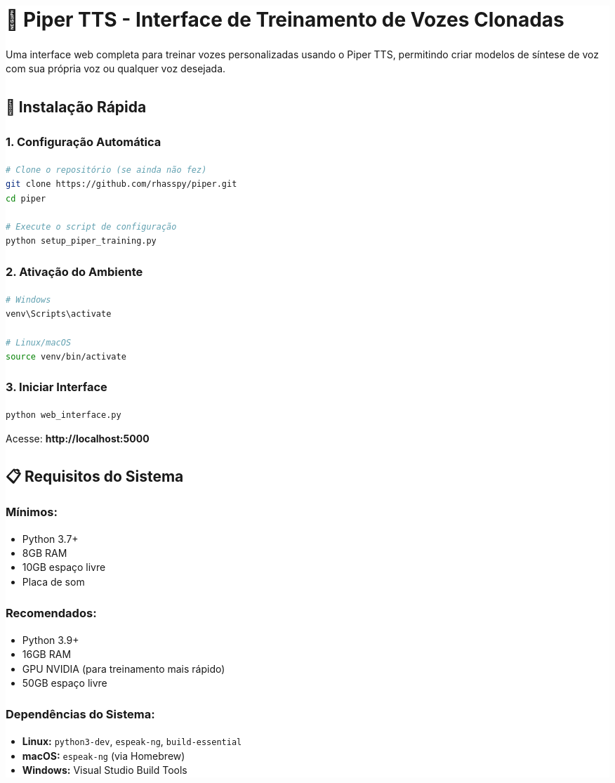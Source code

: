 # 🎤 Piper TTS - Interface de Treinamento de Vozes Clonadas

Uma interface web completa para treinar vozes personalizadas usando o Piper TTS, permitindo criar modelos de síntese de voz com sua própria voz ou qualquer voz desejada.

## 🚀 Instalação Rápida

### 1. Configuração Automática
```bash
# Clone o repositório (se ainda não fez)
git clone https://github.com/rhasspy/piper.git
cd piper

# Execute o script de configuração
python setup_piper_training.py
```

### 2. Ativação do Ambiente
```bash
# Windows
venv\Scripts\activate

# Linux/macOS
source venv/bin/activate
```

### 3. Iniciar Interface
```bash
python web_interface.py
```

Acesse: **http://localhost:5000**

## 📋 Requisitos do Sistema

### Mínimos:
- Python 3.7+
- 8GB RAM
- 10GB espaço livre
- Placa de som

### Recomendados:
- Python 3.9+
- 16GB RAM
- GPU NVIDIA (para treinamento mais rápido)
- 50GB espaço livre

### Dependências do Sistema:
- **Linux:** `python3-dev`, `espeak-ng`, `build-essential`
- **macOS:** `espeak-ng` (via Homebrew)
- **Windows:** Visual Studio Build Tools

